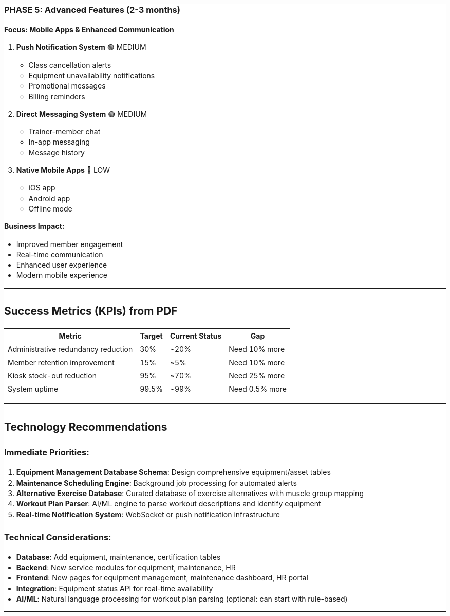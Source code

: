 
### PHASE 5: Advanced Features (2-3 months)
**Focus: Mobile Apps & Enhanced Communication**

1. **Push Notification System** 🟢 MEDIUM
   - Class cancellation alerts
   - Equipment unavailability notifications
   - Promotional messages
   - Billing reminders
   
2. **Direct Messaging System** 🟢 MEDIUM
   - Trainer-member chat
   - In-app messaging
   - Message history
   
3. **Native Mobile Apps** 🔵 LOW
   - iOS app
   - Android app
   - Offline mode

**Business Impact:**
- Improved member engagement
- Real-time communication
- Enhanced user experience
- Modern mobile experience

---

## Success Metrics (KPIs) from PDF

| Metric | Target | Current Status | Gap |
|--------|--------|---------------|-----|
| Administrative redundancy reduction | 30% | ~20% | Need 10% more |
| Member retention improvement | 15% | ~5% | Need 10% more |
| Kiosk stock-out reduction | 95% | ~70% | Need 25% more |
| System uptime | 99.5% | ~99% | Need 0.5% more |

---

## Technology Recommendations

### Immediate Priorities:
1. **Equipment Management Database Schema**: Design comprehensive equipment/asset tables
2. **Maintenance Scheduling Engine**: Background job processing for automated alerts
3. **Alternative Exercise Database**: Curated database of exercise alternatives with muscle group mapping
4. **Workout Plan Parser**: AI/ML engine to parse workout descriptions and identify equipment
5. **Real-time Notification System**: WebSocket or push notification infrastructure

### Technical Considerations:
- **Database**: Add equipment, maintenance, certification tables
- **Backend**: New service modules for equipment, maintenance, HR
- **Frontend**: New pages for equipment management, maintenance dashboard, HR portal
- **Integration**: Equipment status API for real-time availability
- **AI/ML**: Natural language processing for workout plan parsing (optional: can start with rule-based)

---